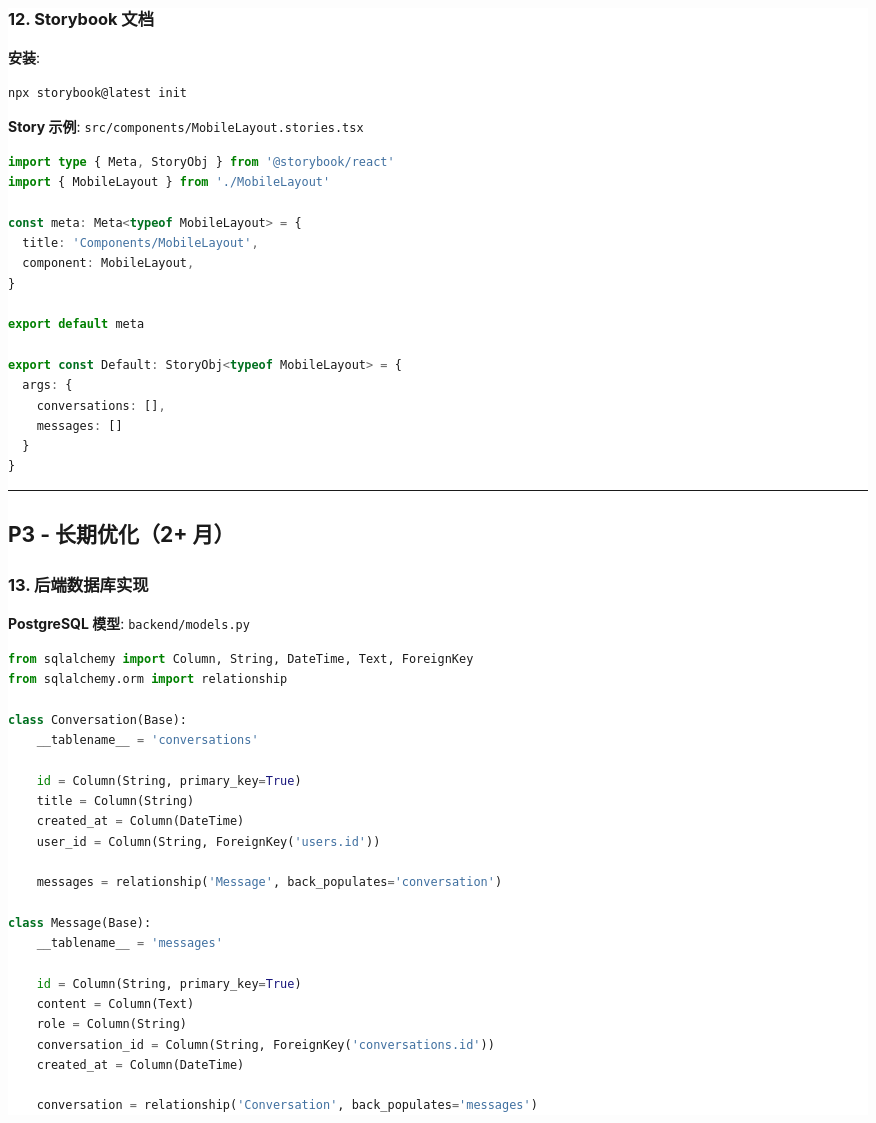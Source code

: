```tsx
```

### 12. Storybook 文档

**安装**:
```bash
npx storybook@latest init
```

**Story 示例**: `src/components/MobileLayout.stories.tsx`
```typescript
import type { Meta, StoryObj } from '@storybook/react'
import { MobileLayout } from './MobileLayout'

const meta: Meta<typeof MobileLayout> = {
  title: 'Components/MobileLayout',
  component: MobileLayout,
}

export default meta

export const Default: StoryObj<typeof MobileLayout> = {
  args: {
    conversations: [],
    messages: []
  }
}
```

---

## P3 - 长期优化（2+ 月）

### 13. 后端数据库实现

**PostgreSQL 模型**: `backend/models.py`
```python
from sqlalchemy import Column, String, DateTime, Text, ForeignKey
from sqlalchemy.orm import relationship

class Conversation(Base):
    __tablename__ = 'conversations'

    id = Column(String, primary_key=True)
    title = Column(String)
    created_at = Column(DateTime)
    user_id = Column(String, ForeignKey('users.id'))

    messages = relationship('Message', back_populates='conversation')

class Message(Base):
    __tablename__ = 'messages'

    id = Column(String, primary_key=True)
    content = Column(Text)
    role = Column(String)
    conversation_id = Column(String, ForeignKey('conversations.id'))
    created_at = Column(DateTime)

    conversation = relationship('Conversation', back_populates='messages')
```
